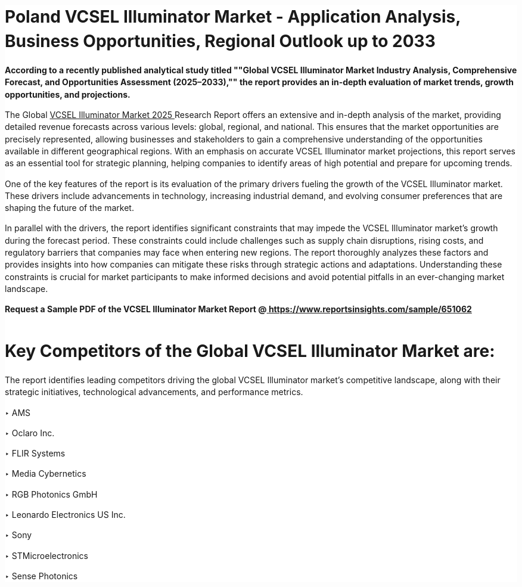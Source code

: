 # Poland VCSEL Illuminator Market - Application Analysis, Business Opportunities, Regional Outlook up to 2033

<strong>According to a recently published analytical study titled ""Global VCSEL Illuminator Market Industry Analysis, Comprehensive Forecast, and Opportunities Assessment (2025–2033),"" the report provides an in-depth evaluation of market trends, growth opportunities, and projections.</strong>

The Global <a href=https://www.reportsinsights.com/sample/651062>VCSEL Illuminator Market 2025 </a> Research Report offers an extensive and in-depth analysis of the market, providing detailed revenue forecasts across various levels: global, regional, and national. This ensures that the market opportunities are precisely represented, allowing businesses and stakeholders to gain a comprehensive understanding of the opportunities available in different geographical regions. With an emphasis on accurate VCSEL Illuminator market projections, this report serves as an essential tool for strategic planning, helping companies to identify areas of high potential and prepare for upcoming trends.

One of the key features of the report is its evaluation of the primary drivers fueling the growth of the VCSEL Illuminator market. These drivers include advancements in technology, increasing industrial demand, and evolving consumer preferences that are shaping the future of the market. 

In parallel with the drivers, the report identifies significant constraints that may impede the VCSEL Illuminator market’s growth during the forecast period. These constraints could include challenges such as supply chain disruptions, rising costs, and regulatory barriers that companies may face when entering new regions. The report thoroughly analyzes these factors and provides insights into how companies can mitigate these risks through strategic actions and adaptations. Understanding these constraints is crucial for market participants to make informed decisions and avoid potential pitfalls in an ever-changing market landscape.

<strong>Request a Sample PDF of the VCSEL Illuminator Market Report </strong><strong>@<a href=https://www.reportsinsights.com/sample/651062> https://www.reportsinsights.com/sample/651062</a></strong></font>

# <strong>Key Competitors of the Global VCSEL Illuminator Market are:</strong>

The report identifies leading competitors driving the global VCSEL Illuminator market’s competitive landscape, along with their strategic initiatives, technological advancements, and performance metrics.

‣ AMS

‣ Oclaro Inc.

‣ FLIR Systems

‣ Media Cybernetics

‣ RGB Photonics GmbH

‣ Leonardo Electronics US Inc.

‣ Sony

‣ STMicroelectronics

‣ Sense Photonics
